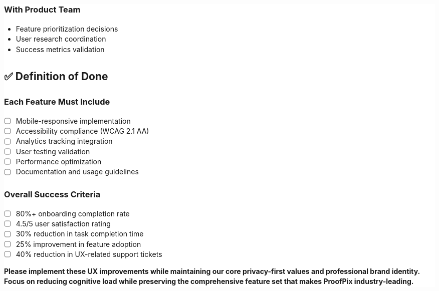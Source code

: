 ### **With Product Team**
- Feature prioritization decisions
- User research coordination
- Success metrics validation

## ✅ **Definition of Done**

### **Each Feature Must Include**
- [ ] Mobile-responsive implementation
- [ ] Accessibility compliance (WCAG 2.1 AA)
- [ ] Analytics tracking integration
- [ ] User testing validation
- [ ] Performance optimization
- [ ] Documentation and usage guidelines

### **Overall Success Criteria**
- [ ] 80%+ onboarding completion rate
- [ ] 4.5/5 user satisfaction rating
- [ ] 30% reduction in task completion time
- [ ] 25% improvement in feature adoption
- [ ] 40% reduction in UX-related support tickets

**Please implement these UX improvements while maintaining our core privacy-first values and professional brand identity. Focus on reducing cognitive load while preserving the comprehensive feature set that makes ProofPix industry-leading.** 